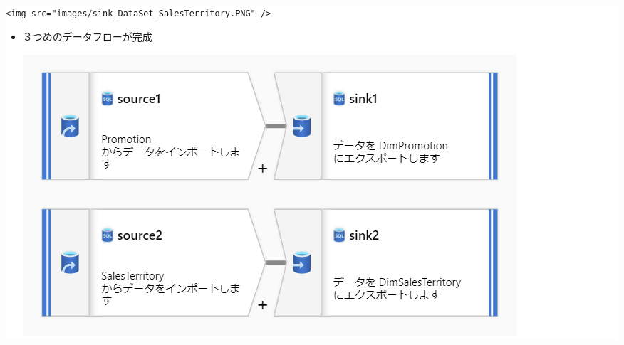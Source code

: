     <img src="images/sink_DataSet_SalesTerritory.PNG" />

- ３つめのデータフローが完成

  <img src="images/dataFlow_Promotion_SalesTerritory.PNG" />
